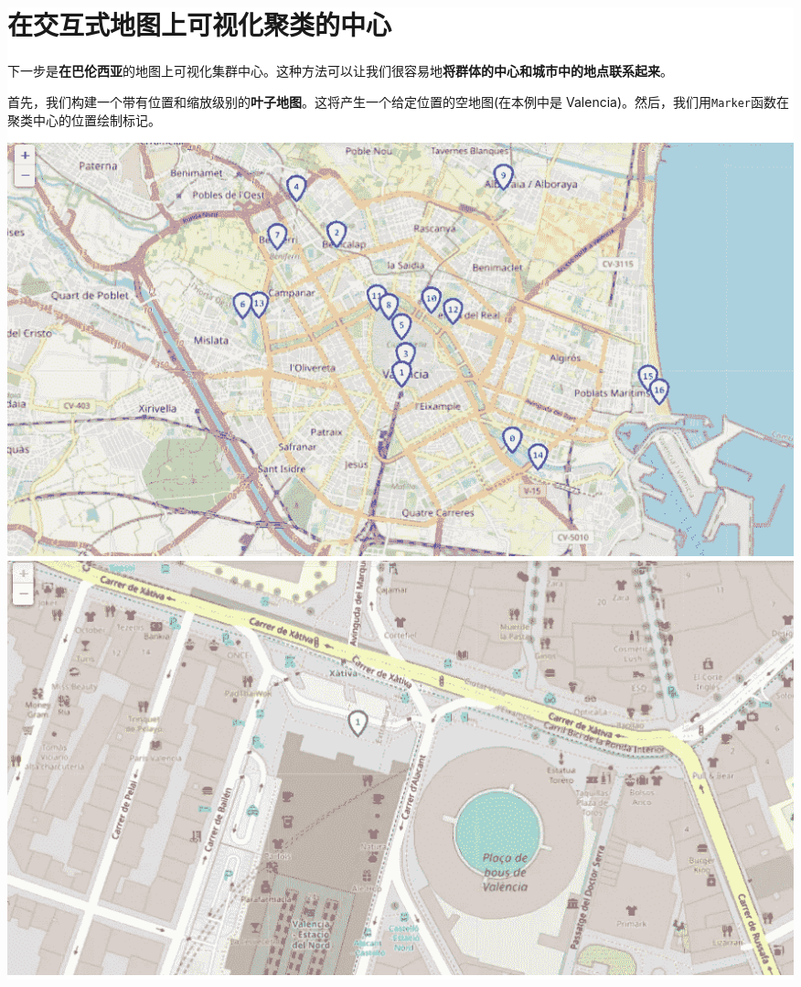 # 在交互式地图上可视化聚类的中心

下一步是**在巴伦西亚**的地图上可视化集群中心。这种方法可以让我们很容易地**将群体的中心和城市中的地点联系起来**。

首先，我们构建一个带有位置和缩放级别的**叶子地图**。这将产生一个给定位置的空地图(在本例中是 Valencia)。然后，我们用`Marker`函数在聚类中心的位置绘制标记。

![](img/3c1bc2621b5cfa889ddf6e2703f40910.png)![](img/484ab96fa36f6bf2ab0f46f35ec63bff.png)
